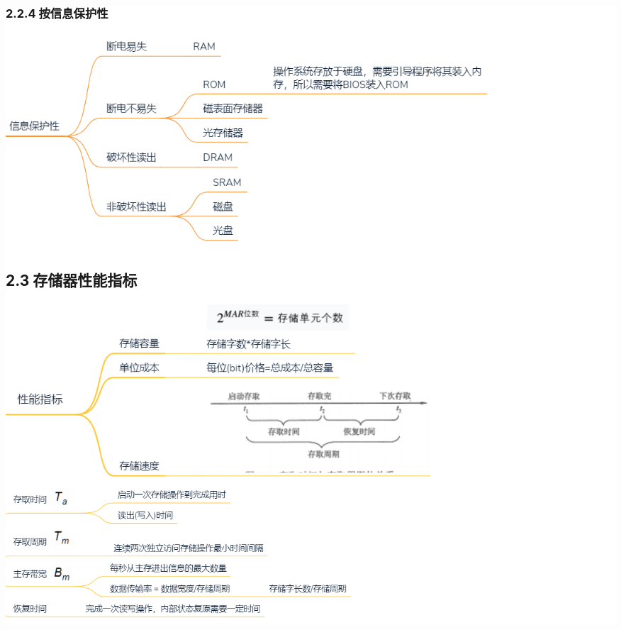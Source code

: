 ### 2.2.4 按信息保护性

<img src="2-存储器/image-20220517222615725.png" alt="image-20220517222615725" style="zoom:80%;" />

## 2.3 存储器性能指标

<img src="2-存储器/image-20220517222946318.png" alt="image-20220517222946318" style="zoom: 80%;" />

<img src="2-存储器/image-20220517223004691.png" alt="image-20220517223004691" style="zoom: 67%;" />
